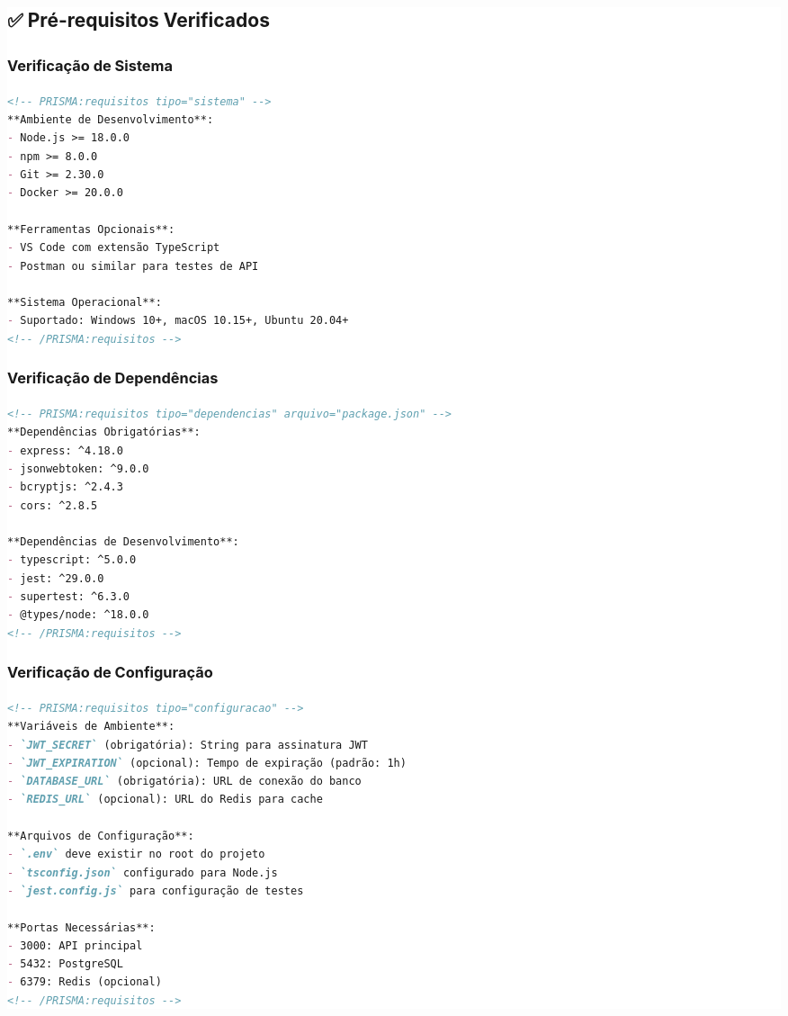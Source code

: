 
## ✅ Pré-requisitos Verificados

### Verificação de Sistema
```markdown
<!-- PRISMA:requisitos tipo="sistema" -->
**Ambiente de Desenvolvimento**:
- Node.js >= 18.0.0
- npm >= 8.0.0
- Git >= 2.30.0
- Docker >= 20.0.0

**Ferramentas Opcionais**:
- VS Code com extensão TypeScript
- Postman ou similar para testes de API

**Sistema Operacional**:
- Suportado: Windows 10+, macOS 10.15+, Ubuntu 20.04+
<!-- /PRISMA:requisitos -->
```

### Verificação de Dependências
```markdown
<!-- PRISMA:requisitos tipo="dependencias" arquivo="package.json" -->
**Dependências Obrigatórias**:
- express: ^4.18.0
- jsonwebtoken: ^9.0.0
- bcryptjs: ^2.4.3
- cors: ^2.8.5

**Dependências de Desenvolvimento**:
- typescript: ^5.0.0
- jest: ^29.0.0
- supertest: ^6.3.0
- @types/node: ^18.0.0
<!-- /PRISMA:requisitos -->
```

### Verificação de Configuração
```markdown
<!-- PRISMA:requisitos tipo="configuracao" -->
**Variáveis de Ambiente**:
- `JWT_SECRET` (obrigatória): String para assinatura JWT
- `JWT_EXPIRATION` (opcional): Tempo de expiração (padrão: 1h)
- `DATABASE_URL` (obrigatória): URL de conexão do banco
- `REDIS_URL` (opcional): URL do Redis para cache

**Arquivos de Configuração**:
- `.env` deve existir no root do projeto
- `tsconfig.json` configurado para Node.js
- `jest.config.js` para configuração de testes

**Portas Necessárias**:
- 3000: API principal
- 5432: PostgreSQL
- 6379: Redis (opcional)
<!-- /PRISMA:requisitos -->
```
